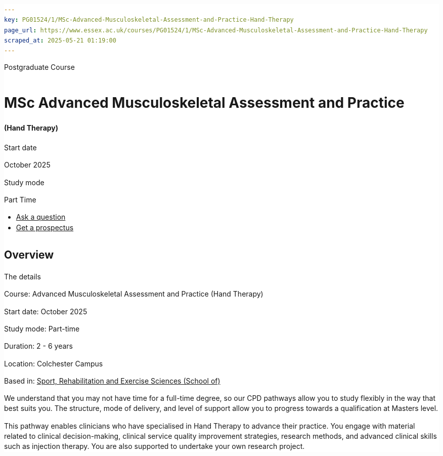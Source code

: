 ```yaml
---
key: PG01524/1/MSc-Advanced-Musculoskeletal-Assessment-and-Practice-Hand-Therapy
page_url: https://www.essex.ac.uk/courses/PG01524/1/MSc-Advanced-Musculoskeletal-Assessment-and-Practice-Hand-Therapy
scraped_at: 2025-05-21 01:19:00
---
```


Postgraduate Course

# MSc Advanced Musculoskeletal Assessment and Practice

#### (Hand Therapy)

Start date

October 2025

Study mode

Part Time

* [Ask a question](https://www.essex.ac.uk/forms/course-specific-enquiry?CourseSubgroupId=9db5c728-1a41-4778-89d8-1946580b8d82&amp;courseLevelId=%7B735388DB-977F-45D8-A949-0ABD6F71B926%7D&amp;subjectareaid=9b799a7f-0d5e-4ee3-a5c6-4585fa5c994d)
* [Get a prospectus](https://www.essex.ac.uk/forms/order-a-printed-prospectus)

## Overview

The details

Course: 
Advanced Musculoskeletal Assessment and Practice (Hand Therapy)

Start date: 
October 2025

Study mode: 
Part-time

Duration: 
2 - 6 years

Location: 
Colchester Campus

Based in: 
[Sport, Rehabilitation and Exercise Sciences (School of)](https://www.essex.ac.uk/departments/sport-rehabilitation-and-exercise-sciences)

We understand that you may not have time for a full-time degree, so our CPD pathways allow you to study flexibly in the way that best suits you. The structure, mode of delivery, and level of support allow you to progress towards a qualification at Masters level.

This pathway enables clinicians who have specialised in Hand Therapy to advance their practice. You engage with material related to clinical decision-making, clinical service quality improvement strategies, research methods, and advanced clinical skills such as injection therapy. You are also supported to undertake your own research project.
